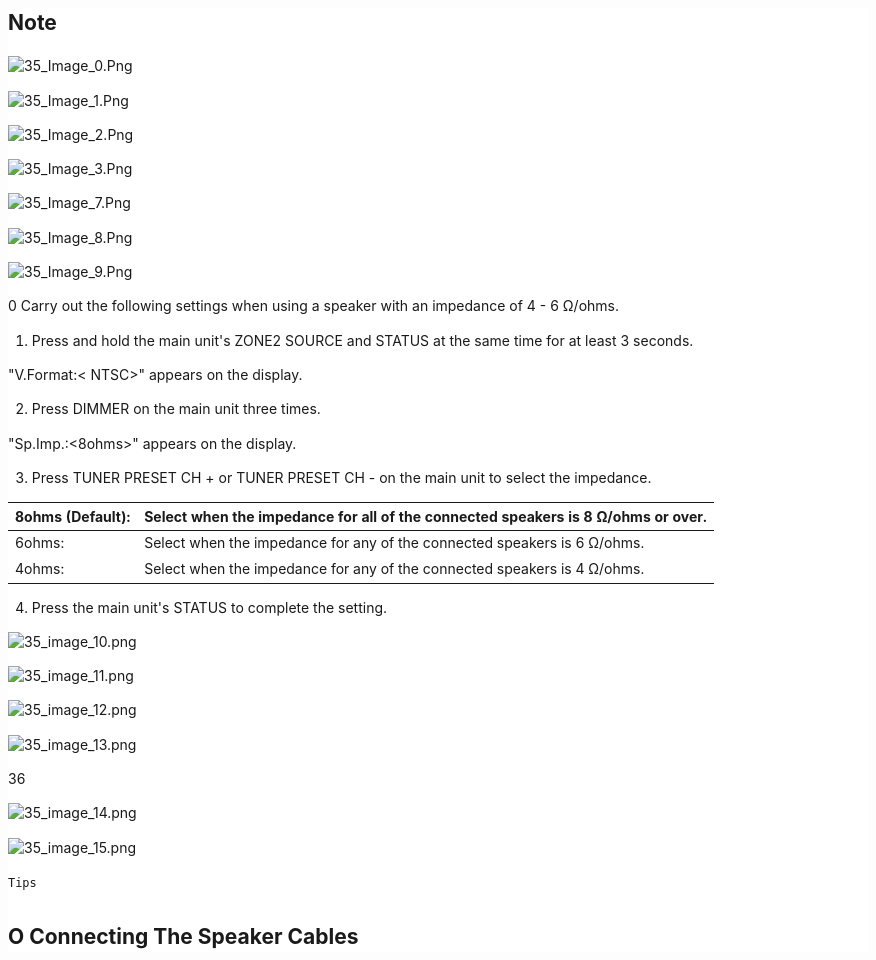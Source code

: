 ## Note

![35_Image_0.Png](35_Image_0.Png)

![35_Image_1.Png](35_Image_1.Png)

![35_Image_2.Png](35_Image_2.Png)

![35_Image_3.Png](35_Image_3.Png)

![35_Image_7.Png](35_Image_7.Png)

![35_Image_8.Png](35_Image_8.Png)

![35_Image_9.Png](35_Image_9.Png)

0 Carry out the following settings when using a speaker with an impedance of 4 - 6 Ω/ohms.

1. Press and hold the main unit's ZONE2 SOURCE and STATUS at the same time for at least 3 seconds.

"V.Format:< NTSC>" appears on the display.

2. Press DIMMER on the main unit three times.

"Sp.Imp.:<8ohms>" appears on the display.

3. Press TUNER PRESET CH + or TUNER PRESET CH - on the main unit to select the impedance.

| 8ohms (Default):   | Select when the impedance for all of the connected speakers is 8 Ω/ohms or over.   |
|--------------------|------------------------------------------------------------------------------------|
| 6ohms:             | Select when the impedance for any of the connected speakers is 6 Ω/ohms.           |
| 4ohms:             | Select when the impedance for any of the connected speakers is 4 Ω/ohms.           |

4. Press the main unit's STATUS to complete the setting.

![35_image_10.png](35_image_10.png)

![35_image_11.png](35_image_11.png)

![35_image_12.png](35_image_12.png)

![35_image_13.png](35_image_13.png)

   36  

![35_image_14.png](35_image_14.png)

![35_image_15.png](35_image_15.png)

    Tips 

## O Connecting The Speaker Cables

